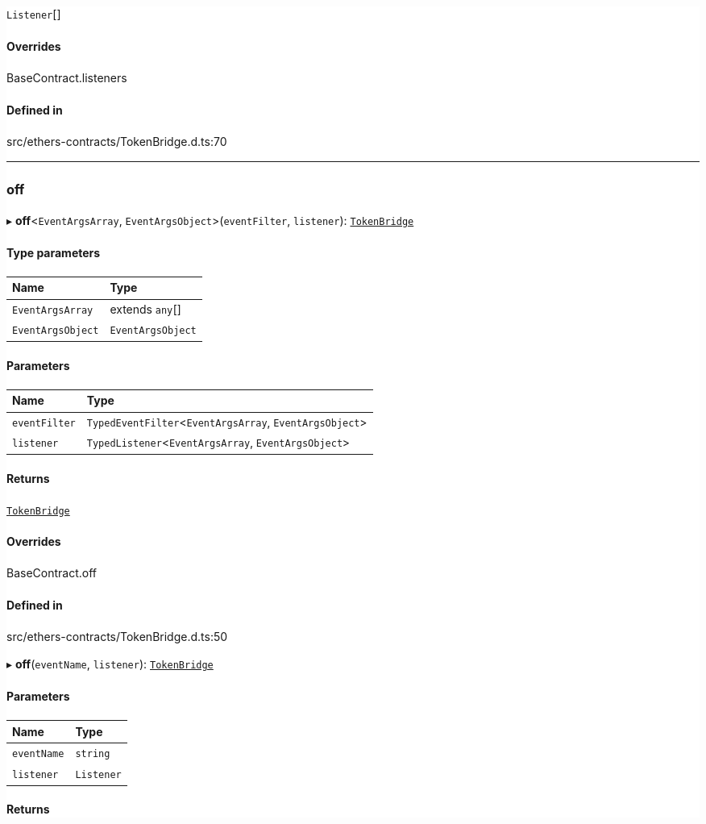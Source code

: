 `Listener`[]

#### Overrides

BaseContract.listeners

#### Defined in

src/ethers-contracts/TokenBridge.d.ts:70

___

### off

▸ **off**<`EventArgsArray`, `EventArgsObject`\>(`eventFilter`, `listener`): [`TokenBridge`](ethers_contracts.TokenBridge.md)

#### Type parameters

| Name | Type |
| :------ | :------ |
| `EventArgsArray` | extends `any`[] |
| `EventArgsObject` | `EventArgsObject` |

#### Parameters

| Name | Type |
| :------ | :------ |
| `eventFilter` | `TypedEventFilter`<`EventArgsArray`, `EventArgsObject`\> |
| `listener` | `TypedListener`<`EventArgsArray`, `EventArgsObject`\> |

#### Returns

[`TokenBridge`](ethers_contracts.TokenBridge.md)

#### Overrides

BaseContract.off

#### Defined in

src/ethers-contracts/TokenBridge.d.ts:50

▸ **off**(`eventName`, `listener`): [`TokenBridge`](ethers_contracts.TokenBridge.md)

#### Parameters

| Name | Type |
| :------ | :------ |
| `eventName` | `string` |
| `listener` | `Listener` |

#### Returns
